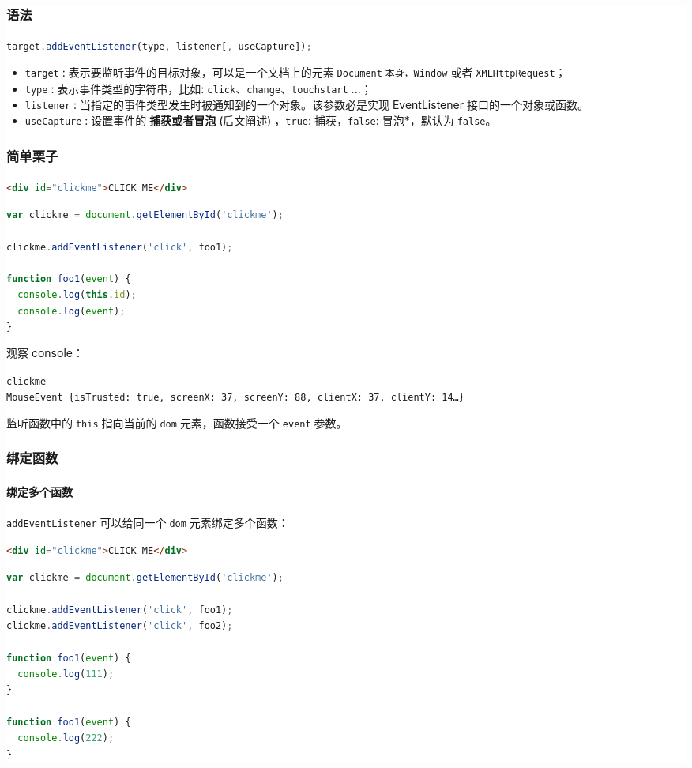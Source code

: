 ### 语法

```js
target.addEventListener(type, listener[, useCapture]);
```

- `target` : 表示要监听事件的目标对象，可以是一个文档上的元素 `Document` `本身，Window` 或者 `XMLHttpRequest`；
- `type` : 表示事件类型的字符串，比如: `click`、`change`、`touchstart` ...；
- `listener` : 当指定的事件类型发生时被通知到的一个对象。该参数必是实现 EventListener 接口的一个对象或函数。
- `useCapture` : 设置事件的 **捕获或者冒泡** (后文阐述) ，`true`: 捕获，`false`: 冒泡*，默认为 `false`。

### 简单栗子

```html
<div id="clickme">CLICK ME</div>
```

```js
var clickme = document.getElementById('clickme');

clickme.addEventListener('click', foo1);

function foo1(event) {
  console.log(this.id);
  console.log(event);
}
```

观察 console：

```
clickme
MouseEvent {isTrusted: true, screenX: 37, screenY: 88, clientX: 37, clientY: 14…}
```

监听函数中的 `this` 指向当前的 `dom` 元素，函数接受一个 `event` 参数。

### 绑定函数

#### 绑定多个函数
`addEventListener` 可以给同一个 `dom` 元素绑定多个函数：

```html
<div id="clickme">CLICK ME</div>
```

```js
var clickme = document.getElementById('clickme');

clickme.addEventListener('click', foo1);
clickme.addEventListener('click', foo2);

function foo1(event) {
  console.log(111);
}

function foo1(event) {
  console.log(222);
}
```
